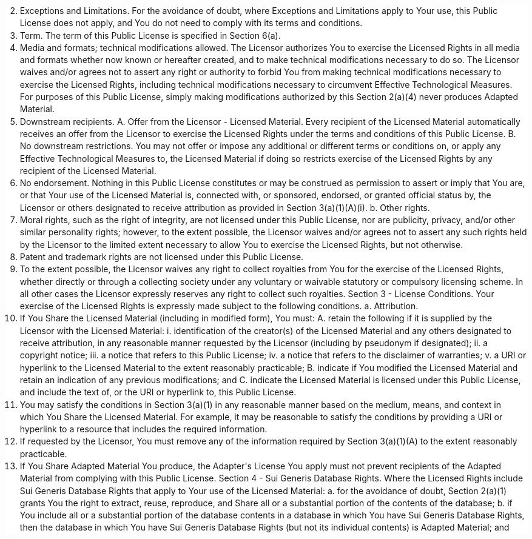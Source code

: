 2. Exceptions and Limitations. For the avoidance of doubt, where Exceptions and Limitations apply to Your use, this Public License does not apply, and You do not need to comply with its terms and conditions.
3. Term. The term of this Public License is specified in Section 6(a).
4. Media and formats; technical modifications allowed. The Licensor authorizes You to exercise the Licensed Rights in all media and formats whether now known or hereafter created, and to make technical modifications necessary to do so. The Licensor waives and/or agrees not to assert any right or authority to forbid You from making technical modifications necessary to exercise the Licensed Rights, including technical modifications necessary to circumvent Effective Technological Measures. For purposes of this Public License, simply making modifications authorized by this Section 2(a)(4) never produces Adapted Material.
5. Downstream recipients. 
A. Offer from the Licensor - Licensed Material. Every recipient of the Licensed Material automatically receives an offer from the Licensor to exercise the Licensed Rights under the terms and conditions of this Public License.
B. No downstream restrictions. You may not offer or impose any additional or different terms or conditions on, or apply any Effective Technological Measures to, the Licensed Material if doing so restricts exercise of the Licensed Rights by any recipient of the Licensed Material.
6. No endorsement. Nothing in this Public License constitutes or may be construed as permission to assert or imply that You are, or that Your use of the Licensed Material is, connected with, or sponsored, endorsed, or granted official status by, the Licensor or others designated to receive attribution as provided in Section 3(a)(1)(A)(i).
b. Other rights.
1. Moral rights, such as the right of integrity, are not licensed under this Public License, nor are publicity, privacy, and/or other similar personality rights; however, to the extent possible, the Licensor waives and/or agrees not to assert any such rights held by the Licensor to the limited extent necessary to allow You to exercise the Licensed Rights, but not otherwise.
2. Patent and trademark rights are not licensed under this Public License.
3. To the extent possible, the Licensor waives any right to collect royalties from You for the exercise of the Licensed Rights, whether directly or through a collecting society under any voluntary or waivable statutory or compulsory licensing scheme. In all other cases the Licensor expressly reserves any right to collect such royalties.
Section 3 - License Conditions.
Your exercise of the Licensed Rights is expressly made subject to the following conditions.
a. Attribution.
1. If You Share the Licensed Material (including in modified form), You must:
A. retain the following if it is supplied by the Licensor with the Licensed Material: 
i. identification of the creator(s) of the Licensed Material and any others designated to receive attribution, in any reasonable manner requested by the Licensor (including by pseudonym if designated);
ii. a copyright notice;
iii. a notice that refers to this Public License; 
iv. a notice that refers to the disclaimer of warranties;
v. a URI or hyperlink to the Licensed Material to the extent reasonably practicable;
B. indicate if You modified the Licensed Material and retain an indication of any previous modifications; and
C. indicate the Licensed Material is licensed under this Public License, and include the text of, or the URI or hyperlink to, this Public License.
2. You may satisfy the conditions in Section 3(a)(1) in any reasonable manner based on the medium, means, and context in which You Share the Licensed Material. For example, it may be reasonable to satisfy the conditions by providing a URI or hyperlink to a resource that includes the required information.
3. If requested by the Licensor, You must remove any of the information required by Section 3(a)(1)(A) to the extent reasonably practicable.
4. If You Share Adapted Material You produce, the Adapter's License You apply must not prevent recipients of the Adapted Material from complying with this Public License.
Section 4 - Sui Generis Database Rights.
Where the Licensed Rights include Sui Generis Database Rights that apply to Your use of the Licensed Material:
a. for the avoidance of doubt, Section 2(a)(1) grants You the right to extract, reuse, reproduce, and Share all or a substantial portion of the contents of the database;
b. if You include all or a substantial portion of the database contents in a database in which You have Sui Generis Database Rights, then the database in which You have Sui Generis Database Rights (but not its individual contents) is Adapted Material; and